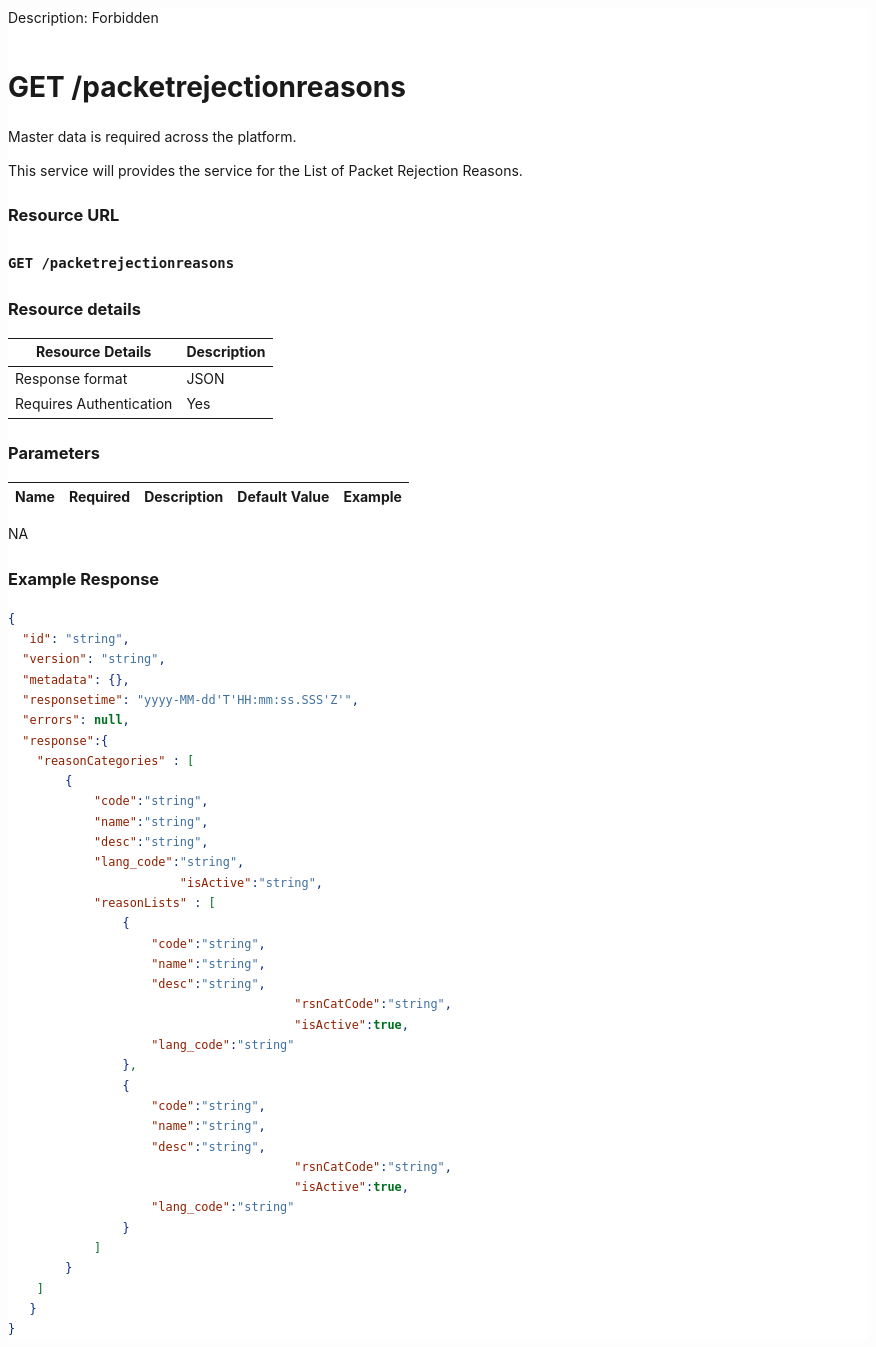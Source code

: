 Description: Forbidden


# GET /packetrejectionreasons
Master data is required across the platform. 

This service will provides the service for the List of Packet Rejection Reasons.



### Resource URL
### `GET /packetrejectionreasons`

### Resource details

Resource Details | Description
------------ | -------------
Response format | JSON
Requires Authentication | Yes

### Parameters
Name | Required | Description | Default Value | Example
-----|----------|-------------|---------------|--------
NA


### Example Response
```JSON
{
  "id": "string",
  "version": "string",
  "metadata": {},
  "responsetime": "yyyy-MM-dd'T'HH:mm:ss.SSS'Z'",
  "errors": null,
  "response":{
	"reasonCategories" : [
		{
			"code":"string",
			"name":"string",
			"desc":"string",
			"lang_code":"string", 
                        "isActive":"string",
			"reasonLists" : [
				{
					"code":"string",
					"name":"string",
					"desc":"string",
                                        "rsnCatCode":"string",
                                        "isActive":true,
					"lang_code":"string"
				},
				{
					"code":"string",
					"name":"string",
					"desc":"string",
                                        "rsnCatCode":"string",
                                        "isActive":true,
					"lang_code":"string"
				}
			]
		}
	]	
   }
}
```